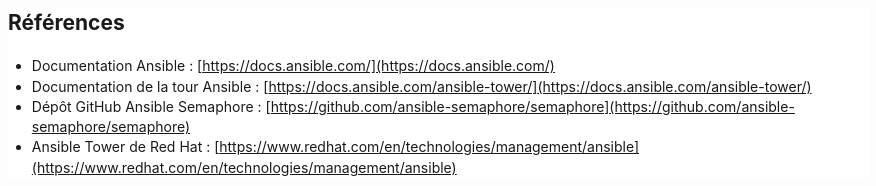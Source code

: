 
## Références
- Documentation Ansible : [https://docs.ansible.com/](https://docs.ansible.com/)
- Documentation de la tour Ansible : [https://docs.ansible.com/ansible-tower/](https://docs.ansible.com/ansible-tower/)
- Dépôt GitHub Ansible Semaphore : [https://github.com/ansible-semaphore/semaphore](https://github.com/ansible-semaphore/semaphore)
- Ansible Tower de Red Hat : [https://www.redhat.com/en/technologies/management/ansible](https://www.redhat.com/en/technologies/management/ansible)